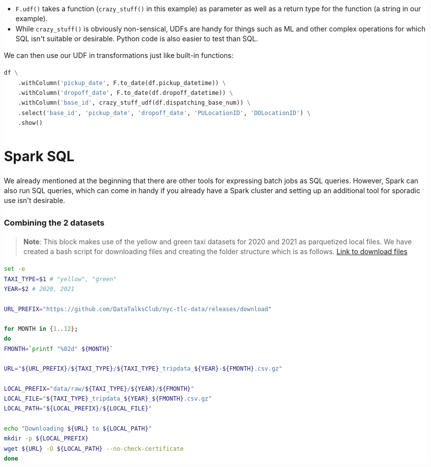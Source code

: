 - `F.udf()` takes a function (`crazy_stuff()` in this example) as parameter as well as a return type for the function (a string in our example).
- While `crazy_stuff()` is obviously non-sensical, UDFs are handy for things such as ML and other complex operations for which SQL isn't suitable or desirable. Python code is also easier to test than SQL.

We can then use our UDF in transformations just like built-in functions:

```python
df \
    .withColumn('pickup_date', F.to_date(df.pickup_datetime)) \
    .withColumn('dropoff_date', F.to_date(df.dropoff_datetime)) \
    .withColumn('base_id', crazy_stuff_udf(df.dispatching_base_num)) \
    .select('base_id', 'pickup_date', 'dropoff_date', 'PULocationID', 'DOLocationID') \
    .show()
```

# **Spark SQL**

We already mentioned at the beginning that there are other tools for expressing batch jobs as SQL queries. However, Spark can also run SQL queries, which can come in handy if you already have a Spark cluster and setting up an additional tool for sporadic use isn't desirable.

### **Combining the 2 datasets**

> **Note**: This block makes use of the yellow and green taxi datasets for 2020 and 2021 as parquetized local files. We have created a bash script for downloading files and creating the folder structure which is as follows. [Link to download files](https://github.com/DataTalksClub/nyc-tlc-data)
> 

```bash
set -e
TAXI_TYPE=$1 # "yellow", "green"
YEAR=$2 # 2020, 2021

URL_PREFIX="https://github.com/DataTalksClub/nyc-tlc-data/releases/download"

for MONTH in {1..12}; 
do
FMONTH=`printf "%02d" ${MONTH}`

URL="${URL_PREFIX}/${TAXI_TYPE}/${TAXI_TYPE}_tripdata_${YEAR}-${FMONTH}.csv.gz"

LOCAL_PREFIX="data/raw/${TAXI_TYPE}/${YEAR}/${FMONTH}"
LOCAL_FILE="${TAXI_TYPE}_tripdata_${YEAR}_${FMONTH}.csv.gz"
LOCAL_PATH="${LOCAL_PREFIX}/${LOCAL_FILE}"

echo "Downloading ${URL} to ${LOCAL_PATH}"
mkdir -p ${LOCAL_PREFIX}
wget ${URL} -O ${LOCAL_PATH} --no-check-certificate
done
```
